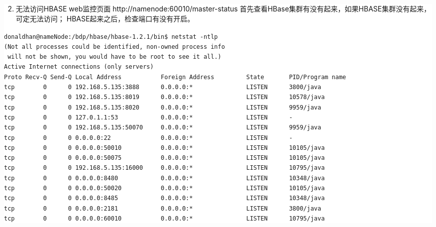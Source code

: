 2. 无法访问HBASE web监控页面 http://namenode:60010/master-status
首先查看HBase集群有没有起来，如果HBASE集群没有起来，可定无法访问；
HBASE起来之后，检查端口有没有开启。

```
donaldhan@nameNode:/bdp/hbase/hbase-1.2.1/bin$ netstat -ntlp
(Not all processes could be identified, non-owned process info
 will not be shown, you would have to be root to see it all.)
Active Internet connections (only servers)
Proto Recv-Q Send-Q Local Address           Foreign Address         State       PID/Program name
tcp        0      0 192.168.5.135:3888      0.0.0.0:*               LISTEN      3800/java       
tcp        0      0 192.168.5.135:8019      0.0.0.0:*               LISTEN      10578/java      
tcp        0      0 192.168.5.135:8020      0.0.0.0:*               LISTEN      9959/java       
tcp        0      0 127.0.1.1:53            0.0.0.0:*               LISTEN      -               
tcp        0      0 192.168.5.135:50070     0.0.0.0:*               LISTEN      9959/java       
tcp        0      0 0.0.0.0:22              0.0.0.0:*               LISTEN      -               
tcp        0      0 0.0.0.0:50010           0.0.0.0:*               LISTEN      10105/java      
tcp        0      0 0.0.0.0:50075           0.0.0.0:*               LISTEN      10105/java      
tcp        0      0 192.168.5.135:16000     0.0.0.0:*               LISTEN      10795/java      
tcp        0      0 0.0.0.0:8480            0.0.0.0:*               LISTEN      10348/java      
tcp        0      0 0.0.0.0:50020           0.0.0.0:*               LISTEN      10105/java      
tcp        0      0 0.0.0.0:8485            0.0.0.0:*               LISTEN      10348/java      
tcp        0      0 0.0.0.0:2181            0.0.0.0:*               LISTEN      3800/java       
tcp        0      0 0.0.0.0:60010           0.0.0.0:*               LISTEN      10795/java   
```